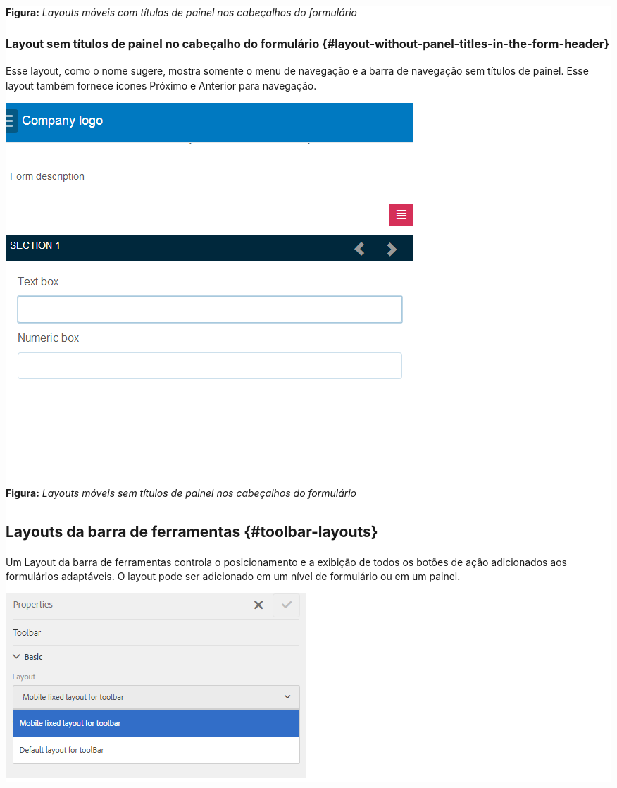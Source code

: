 **Figura:** *Layouts móveis com títulos de painel nos cabeçalhos do formulário*

### Layout sem títulos de painel no cabeçalho do formulário {#layout-without-panel-titles-in-the-form-header}

Esse layout, como o nome sugere, mostra somente o menu de navegação e a barra de navegação sem títulos de painel. Esse layout também fornece ícones Próximo e Anterior para navegação.

![Layouts para dispositivos móveis sem títulos de painéis nos cabeçalhos do formulário](assets/mobile_layout_without.png)

**Figura:** *Layouts móveis sem títulos de painel nos cabeçalhos do formulário*

## Layouts da barra de ferramentas {#toolbar-layouts}

Um Layout da barra de ferramentas controla o posicionamento e a exibição de todos os botões de ação adicionados aos formulários adaptáveis. O layout pode ser adicionado em um nível de formulário ou em um painel.

![Uma lista de Layouts da barra de ferramentas em formulários adaptáveis para controlar o layout de botões](assets/toolbar-layouts.png)
